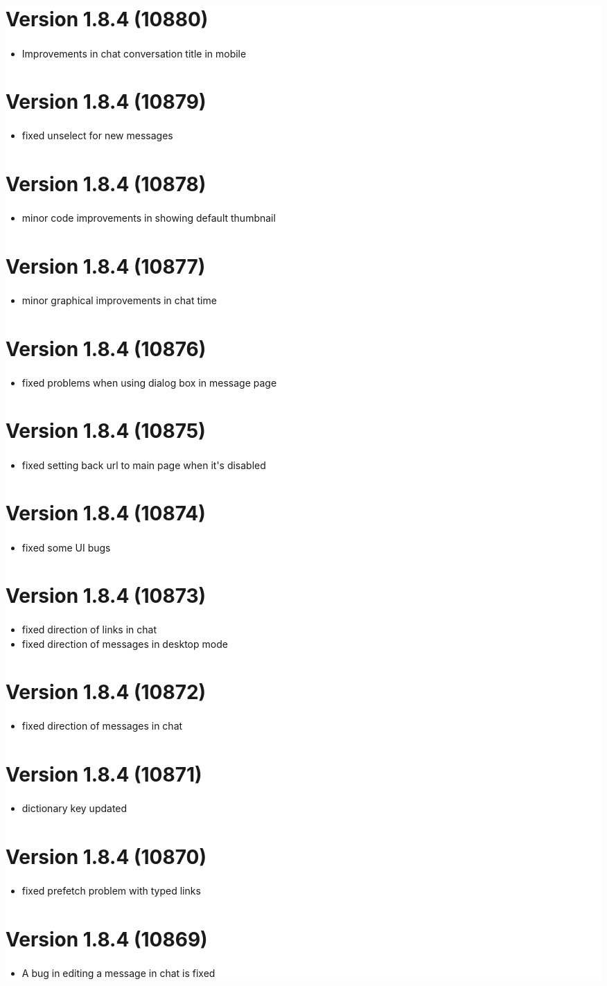 # Version 1.8.4 (10880)
- Improvements in chat conversation title in mobile

# Version 1.8.4 (10879)
- fixed unselect for new messages

# Version 1.8.4 (10878)
- minor code improvements in showing default thumbnail

# Version 1.8.4 (10877)
- minor graphical improvements in chat time

# Version 1.8.4 (10876)
- fixed problems when using dialog box in message page


# Version 1.8.4 (10875)
- fixed setting back url to main page when it's disabled

# Version 1.8.4 (10874)
- fixed some UI bugs

# Version 1.8.4 (10873)
- fixed direction of links in chat
- fixed direction of messages in desktop mode

# Version 1.8.4 (10872)
- fixed direction of messages in chat

# Version 1.8.4 (10871)
- dictionary key updated

# Version 1.8.4 (10870)
- fixed prefetch problem with typed links

# Version 1.8.4 (10869)
- A bug in editing a message in chat is fixed
